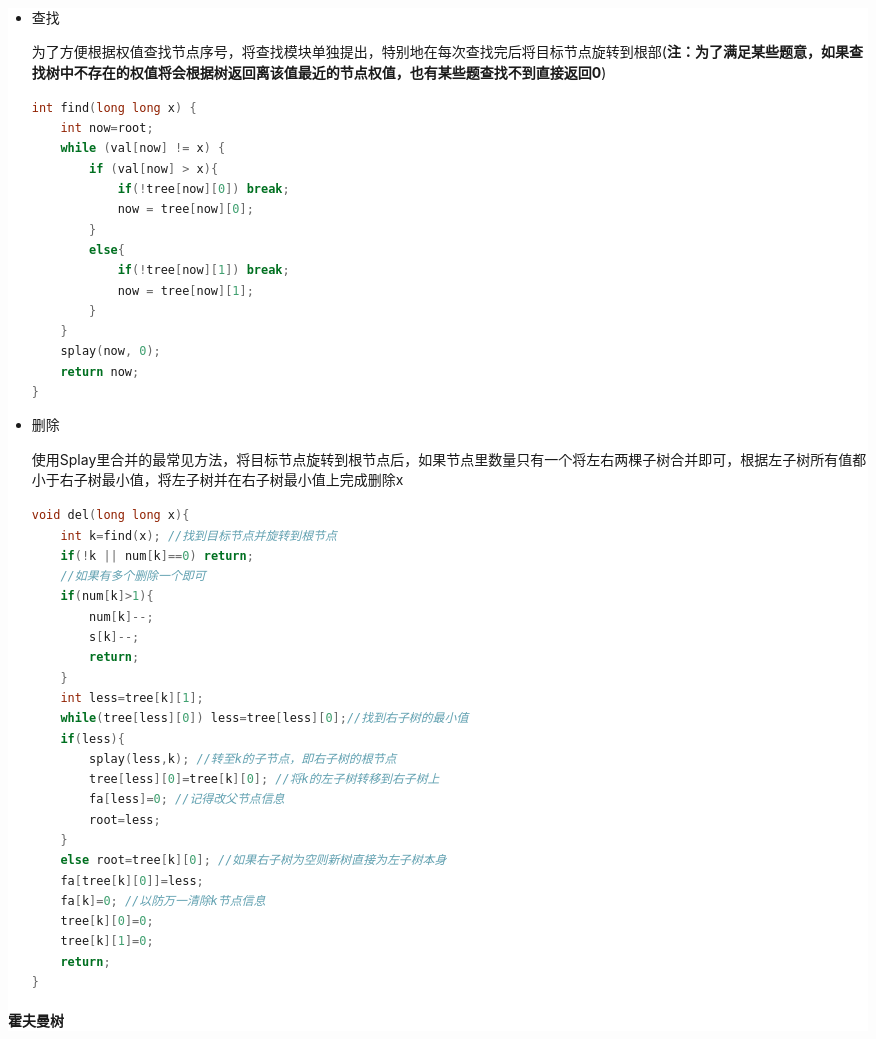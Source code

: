 * 查找
  
  为了方便根据权值查找节点序号，将查找模块单独提出，特别地在每次查找完后将目标节点旋转到根部(**注：为了满足某些题意，如果查找树中不存在的权值将会根据树返回离该值最近的节点权值，也有某些题查找不到直接返回0**)
  
  ```cpp
  int find(long long x) {
      int now=root;
      while (val[now] != x) {
          if (val[now] > x){
              if(!tree[now][0]) break;
              now = tree[now][0];
          }
          else{
              if(!tree[now][1]) break;
              now = tree[now][1];
          }
      }
      splay(now, 0);
      return now;
  }
  ```

* 删除
  
  使用Splay里合并的最常见方法，将目标节点旋转到根节点后，如果节点里数量只有一个将左右两棵子树合并即可，根据左子树所有值都小于右子树最小值，将左子树并在右子树最小值上完成删除x
  
  ```cpp
  void del(long long x){
      int k=find(x); //找到目标节点并旋转到根节点
      if(!k || num[k]==0) return;
      //如果有多个删除一个即可
      if(num[k]>1){
          num[k]--;
          s[k]--;
          return;
      }
      int less=tree[k][1];
      while(tree[less][0]) less=tree[less][0];//找到右子树的最小值
      if(less){
          splay(less,k); //转至k的子节点，即右子树的根节点
          tree[less][0]=tree[k][0]; //将k的左子树转移到右子树上
          fa[less]=0; //记得改父节点信息
          root=less;
      }
      else root=tree[k][0]; //如果右子树为空则新树直接为左子树本身
      fa[tree[k][0]]=less;
      fa[k]=0; //以防万一清除k节点信息
      tree[k][0]=0;
      tree[k][1]=0;
      return;
  }
  ```

#### 霍夫曼树
